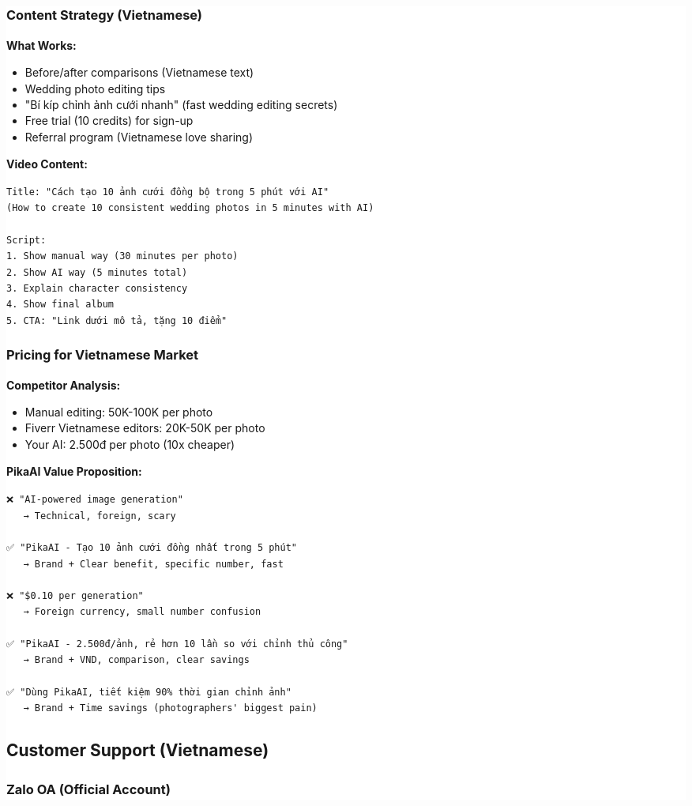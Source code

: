 ### Content Strategy (Vietnamese)

**What Works:**

- Before/after comparisons (Vietnamese text)
- Wedding photo editing tips
- "Bí kíp chỉnh ảnh cưới nhanh" (fast wedding editing secrets)
- Free trial (10 credits) for sign-up
- Referral program (Vietnamese love sharing)

**Video Content:**

```
Title: "Cách tạo 10 ảnh cưới đồng bộ trong 5 phút với AI"
(How to create 10 consistent wedding photos in 5 minutes with AI)

Script:
1. Show manual way (30 minutes per photo)
2. Show AI way (5 minutes total)
3. Explain character consistency
4. Show final album
5. CTA: "Link dưới mô tả, tặng 10 điểm"
```

### Pricing for Vietnamese Market

**Competitor Analysis:**

- Manual editing: 50K-100K per photo
- Fiverr Vietnamese editors: 20K-50K per photo
- Your AI: 2.500đ per photo (10x cheaper)

**PikaAI Value Proposition:**

```vietnamese
❌ "AI-powered image generation"
   → Technical, foreign, scary

✅ "PikaAI - Tạo 10 ảnh cưới đồng nhất trong 5 phút"
   → Brand + Clear benefit, specific number, fast

❌ "$0.10 per generation"
   → Foreign currency, small number confusion

✅ "PikaAI - 2.500đ/ảnh, rẻ hơn 10 lần so với chỉnh thủ công"
   → Brand + VND, comparison, clear savings

✅ "Dùng PikaAI, tiết kiệm 90% thời gian chỉnh ảnh"
   → Brand + Time savings (photographers' biggest pain)
```

## Customer Support (Vietnamese)

### Zalo OA (Official Account)
